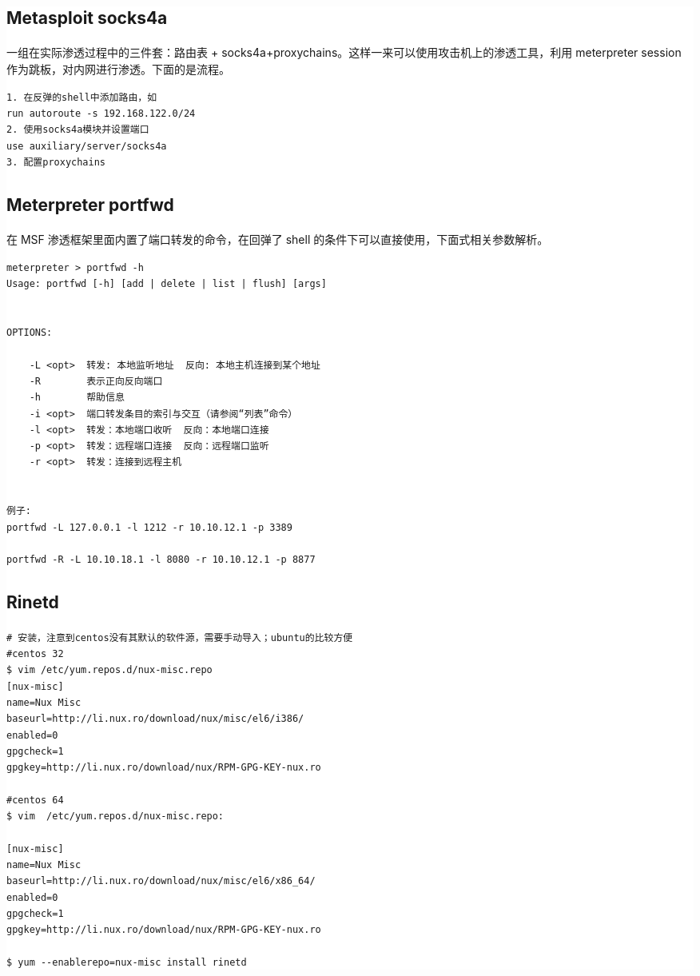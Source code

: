Metasploit socks4a
------------------

一组在实际渗透过程中的三件套：路由表 + socks4a+proxychains。这样一来可以使用攻击机上的渗透工具，利用 meterpreter session 作为跳板，对内网进行渗透。下面的是流程。

```
1. 在反弹的shell中添加路由，如
run autoroute -s 192.168.122.0/24
2. 使用socks4a模块并设置端口
use auxiliary/server/socks4a
3. 配置proxychains
```

Meterpreter portfwd
-------------------

在 MSF 渗透框架里面内置了端口转发的命令，在回弹了 shell 的条件下可以直接使用，下面式相关参数解析。

```
meterpreter > portfwd -h
Usage: portfwd [-h] [add | delete | list | flush] [args]


OPTIONS:

    -L <opt>  转发: 本地监听地址  反向: 本地主机连接到某个地址
    -R        表示正向反向端口
    -h        帮助信息
    -i <opt>  端口转发条目的索引与交互（请参阅“列表”命令）
    -l <opt>  转发：本地端口收听  反向：本地端口连接
    -p <opt>  转发：远程端口连接  反向：远程端口监听
    -r <opt>  转发：连接到远程主机
    
    
例子:
portfwd -L 127.0.0.1 -l 1212 -r 10.10.12.1 -p 3389  

portfwd -R -L 10.10.18.1 -l 8080 -r 10.10.12.1 -p 8877
```

Rinetd
------

```
# 安装，注意到centos没有其默认的软件源，需要手动导入；ubuntu的比较方便
#centos 32
$ vim /etc/yum.repos.d/nux-misc.repo
[nux-misc]
name=Nux Misc
baseurl=http://li.nux.ro/download/nux/misc/el6/i386/
enabled=0
gpgcheck=1
gpgkey=http://li.nux.ro/download/nux/RPM-GPG-KEY-nux.ro

#centos 64
$ vim  /etc/yum.repos.d/nux-misc.repo:

[nux-misc]
name=Nux Misc
baseurl=http://li.nux.ro/download/nux/misc/el6/x86_64/
enabled=0
gpgcheck=1
gpgkey=http://li.nux.ro/download/nux/RPM-GPG-KEY-nux.ro

$ yum --enablerepo=nux-misc install rinetd

```